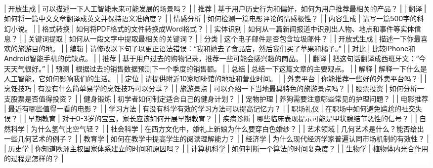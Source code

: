 | 开放生成 | 可以描述一下人工智能未来可能发展的场景吗？ |
| 推荐 | 基于用户历史行为和偏好，如何为用户推荐最相关的产品？ |
| 翻译 | 如何将一篇中文文章翻译成英文并保持语义准确度？ |
| 情感分析 | 如何检测一篇电影评论的情感极性？ |
| 内容生成 | 请写一篇500字的科幻小说。 |
| 格式转换 | 如何将PDF格式的文件转换成Word格式？ |
| 实体识别 | 如何从一篇新闻报道中识别出人物、地点和事件等实体信息？ |
| 关键词提取 | 如何从一段文字中提取最相关的关键词？ |
| 分类 | 这个电子邮件是否包含垃圾邮件？ |
| 开放式生成 | 描述一下你最喜欢的旅游目的地。 |
| 编辑 | 请修改以下句子以更正语法错误：“我和她去了食品店，然后我们买了苹果和橘子。” |
| 对比 | 比较iPhone和Android智能手机的优缺点。 |
| 推荐 | 基于用户过去的购物记录，推荐一些可能会感兴趣的商品。 |
| 翻译 | 把这句话翻译成西班牙文：“今天天气很好。” |
| 预测 | 根据过去的销售数据预测下一个季度的销售额。 |
| 总结 | 总结一下这篇文章的主要观点。 |
| 解释 | 解释一下什么是人工智能，它如何影响我们的生活。 |
| 定位 | 请提供附近10家咖啡馆的地址和营业时间。 |
| 外卖平台 | 你能推荐一些好的外卖平台吗？ |
| 烹饪技巧 | 有没有什么简单易学的烹饪技巧可以分享？ |
| 旅游景点 | 可以介绍一下当地最具特色的旅游景点吗？ |
| 股票投资 | 如何分析一支股票是否值得投资？ |
| 健身锻炼 | 初学者如何制定适合自己的健身计划？ |
| 宠物护理 | 养狗需要注意哪些常见的护理问题？ |
| 电影推荐 | 最近有哪些值得一看的电影？ |
| 学习方法 | 有没有科学有效的学习方法可以提高记忆力？ |
| 职场礼仪 | 在职场中如何避免尴尬的社交失误？ |
| 早期教育 | 对于0-3岁的宝宝，家长应该如何开展早期教育？ |
| 疾病诊断 | 哪些临床表现提示可能是甲状腺结节恶性的信号？ |
| 自然科学 | 为什么氢气比空气轻？ |
| 社会科学 | 在西方文化中，婚礼上新娘为什么要穿白色婚纱？ |
| 艺术领域 | 几何艺术是什么？能否给出一些几何艺术的例子？ |
| 教育学 | 如何在教学中提高学生的阅读理解能力？ |
| 经济学 | 为什么现代经济学家普遍认同市场机制的有效性？ |
| 历史学 | 你知道欧洲主权国家体系建立的时间和原因吗？ |
| 计算机科学 | 如何判断一个算法的时间复杂度？ |
| 生物学 | 植物体内光合作用的过程是怎样的？ |